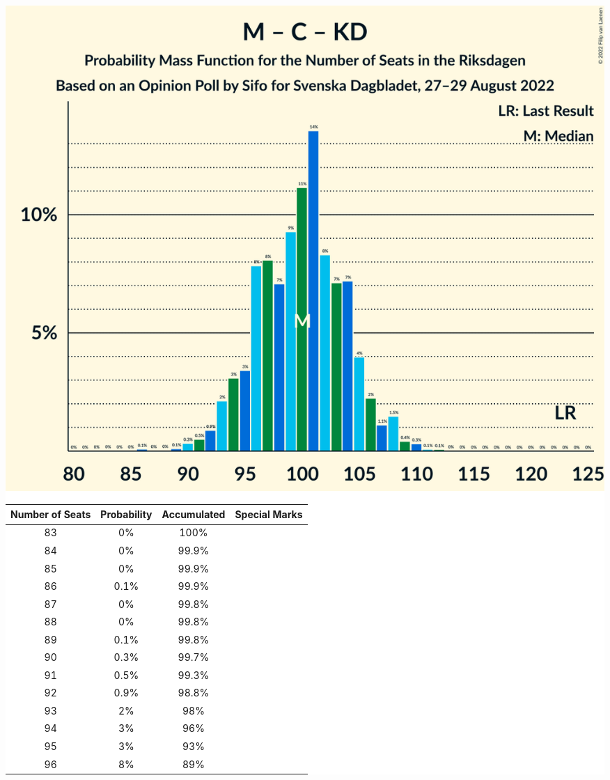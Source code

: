 ![Graph with seats probability mass function not yet produced](2022-08-29-Sifo-coalitions-seats-pmf-m–c–kd.png "Seats Probability Mass Function")

| Number of Seats | Probability | Accumulated | Special Marks |
|:---------------:|:-----------:|:-----------:|:-------------:|
| 83 | 0% | 100% |  |
| 84 | 0% | 99.9% |  |
| 85 | 0% | 99.9% |  |
| 86 | 0.1% | 99.9% |  |
| 87 | 0% | 99.8% |  |
| 88 | 0% | 99.8% |  |
| 89 | 0.1% | 99.8% |  |
| 90 | 0.3% | 99.7% |  |
| 91 | 0.5% | 99.3% |  |
| 92 | 0.9% | 98.8% |  |
| 93 | 2% | 98% |  |
| 94 | 3% | 96% |  |
| 95 | 3% | 93% |  |
| 96 | 8% | 89% |  |